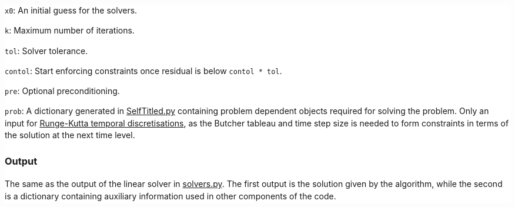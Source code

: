 `x0`: An initial guess for the solvers.

`k`: Maximum number of iterations.

`tol`: Solver tolerance.

`contol`: Start enforcing constraints once residual is below `contol * tol`. 

`pre`: Optional preconditioning.

`prob`: A dictionary generated in [SelfTitled.py](#selftitled.py) containing problem dependent objects required for solving the problem. Only an input for [Runge-Kutta temporal discretisations](../README.md#runge-kutta-in-time), as the Butcher tableau and time step  size is needed to form constraints in terms of the solution at the next time level. 

### Output

The same as the output of the linear solver in [solvers.py](solvers.md). The first output is the solution given by the algorithm, while the second is a dictionary containing auxiliary information used in other components of the code.